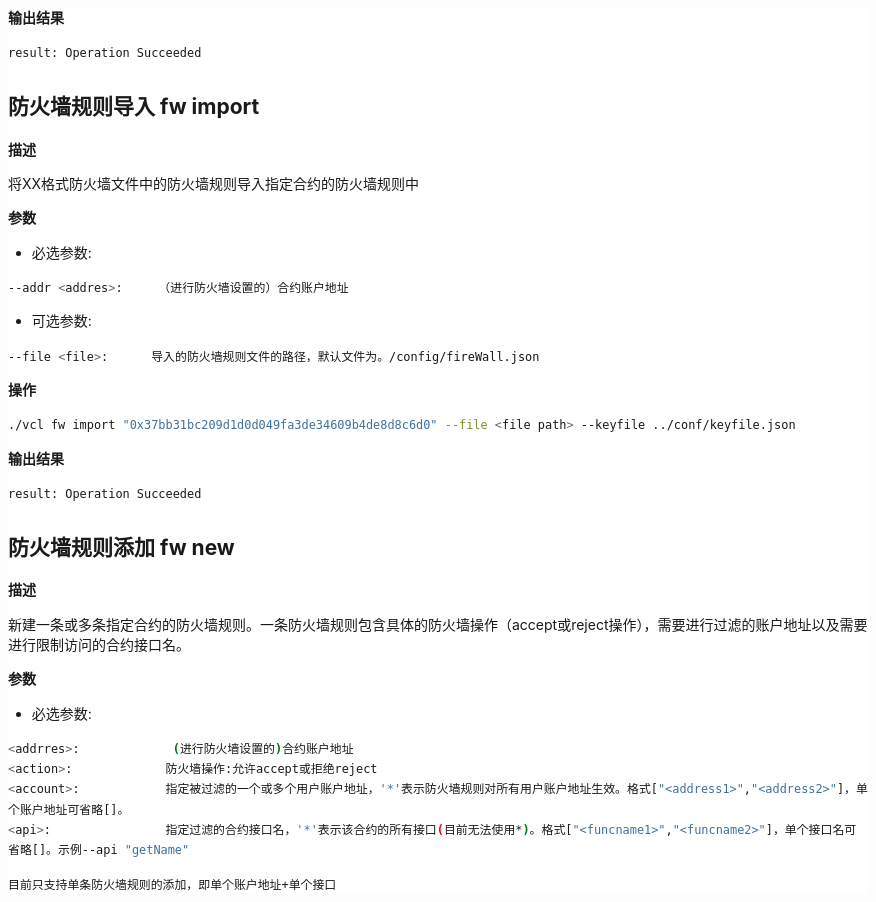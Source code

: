 **输出结果**

``` console
result: Operation Succeeded
```

## 防火墙规则导入 fw import

**描述**

将XX格式防火墙文件中的防火墙规则导入指定合约的防火墙规则中

**参数**

-   必选参数:

``` bash
--addr <addres>:     （进行防火墙设置的）合约账户地址
```

-   可选参数:

``` bash
--file <file>:      导入的防火墙规则文件的路径，默认文件为。/config/fireWall.json
```

**操作**

``` bash
./vcl fw import "0x37bb31bc209d1d0d049fa3de34609b4de8d8c6d0" --file <file path> --keyfile ../conf/keyfile.json
```

**输出结果**

``` console
result: Operation Succeeded
```

## 防火墙规则添加 fw new

**描述**

新建一条或多条指定合约的防火墙规则。一条防火墙规则包含具体的防火墙操作（accept或reject操作），需要进行过滤的账户地址以及需要进行限制访问的合约接口名。

**参数**

-   必选参数:

``` bash
<addrres>:             (进行防火墙设置的)合约账户地址
<action>:             防火墙操作:允许accept或拒绝reject
<account>:            指定被过滤的一个或多个用户账户地址，'*'表示防火墙规则对所有用户账户地址生效。格式["<address1>","<address2>"]，单个账户地址可省略[]。
<api>:                指定过滤的合约接口名，'*'表示该合约的所有接口(目前无法使用*)。格式["<funcname1>","<funcname2>"]，单个接口名可省略[]。示例--api "getName"
```

```{note}
目前只支持单条防火墙规则的添加，即单个账户地址+单个接口
```
